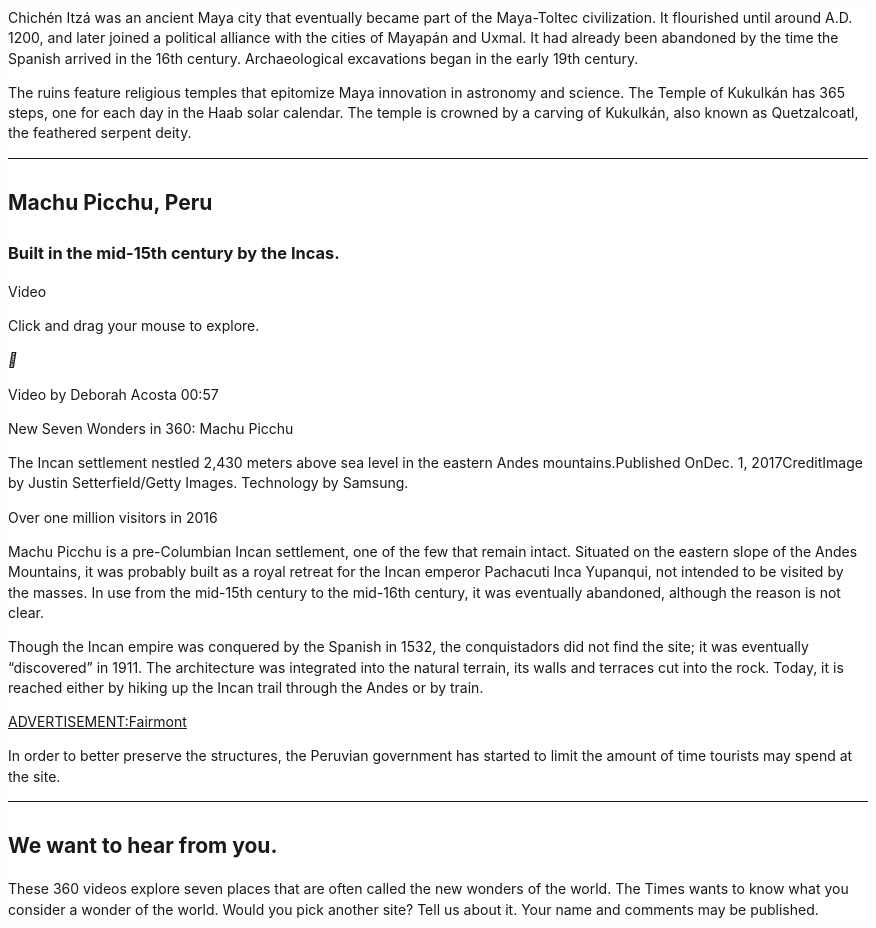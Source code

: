 Chichén Itzá was an ancient Maya city that eventually became part of the Maya-Toltec civilization. It flourished until around A.D. 1200, and later joined a political alliance with the cities of Mayapán and Uxmal. It had already been abandoned by the time the Spanish arrived in the 16th century. Archaeological excavations began in the early 19th century.

The ruins feature religious temples that epitomize Maya innovation in astronomy and science. The Temple of Kukulkán has 365 steps, one for each day in the Haab solar calendar. The temple is crowned by a carving of Kukulkán, also known as Quetzalcoatl, the feathered serpent deity.

* * *

## Machu Picchu, Peru

### Built in the mid-15th century by the Incas.

Video

 Click and drag your mouse to explore.

 **

 Video by Deborah Acosta  00:57

 New Seven Wonders in 360: Machu Picchu

The Incan settlement nestled 2,430 meters above sea level in the eastern Andes mountains.Published OnDec. 1, 2017CreditImage by Justin Setterfield/Getty Images. Technology by Samsung.

Over one million visitors in 2016

Machu Picchu is a pre-Columbian Incan settlement, one of the few that remain intact. Situated on the eastern slope of the Andes Mountains, it was probably built as a royal retreat for the Incan emperor Pachacuti Inca Yupanqui, not intended to be visited by the masses. In use from the mid-15th century to the mid-16th century, it was eventually abandoned, although the reason is not clear.

Though the Incan empire was conquered by the Spanish in 1532, the conquistadors did not find the site; it was eventually “discovered” in 1911. The architecture was integrated into the natural terrain, its walls and terraces cut into the rock. Today, it is reached either by hiking up the Incan trail through the Andes or by train.

 [    ADVERTISEMENT:Fairmont](https://adclick.g.doubleclick.net/pcs/click?xai=AKAOjssgZ79CCmf_eJRhwUqf-dZsyc7j1rLSZASEmMlS0gyzsPiG1oVlPaNFyh6VwCcx119WbnGXHx5tMklj_fpgmm-SuBydhGczpBaTzX9SVy-HcVqAw8pmIAAETftXv4gwy-gXMlG9wgOfK6trTiddC1pIhNQMlY6g0h04Hgoh72KxsNIBEHMqqMf0XX2s9s-fZSDYTyI8cnW2FmABnr1y-HJwWbN8vjzOOzur8PD3EIeOM7ZFtquUUsTDP1US&sig=Cg0ArKJSzI3XKIc2yfGgEAE&urlfix=1&adurl=https://paidpost.nytimes.com/fairmont/the-spirit-of-the-city.html)

In order to better preserve the structures, the Peruvian government has started to limit the amount of time tourists may spend at the site.

* * *

## We want to hear from you.

These 360 videos explore seven places that are often called the new wonders of the world. The Times wants to know what you consider a wonder of the world. Would you pick another site? Tell us about it. Your name and comments may be published.
